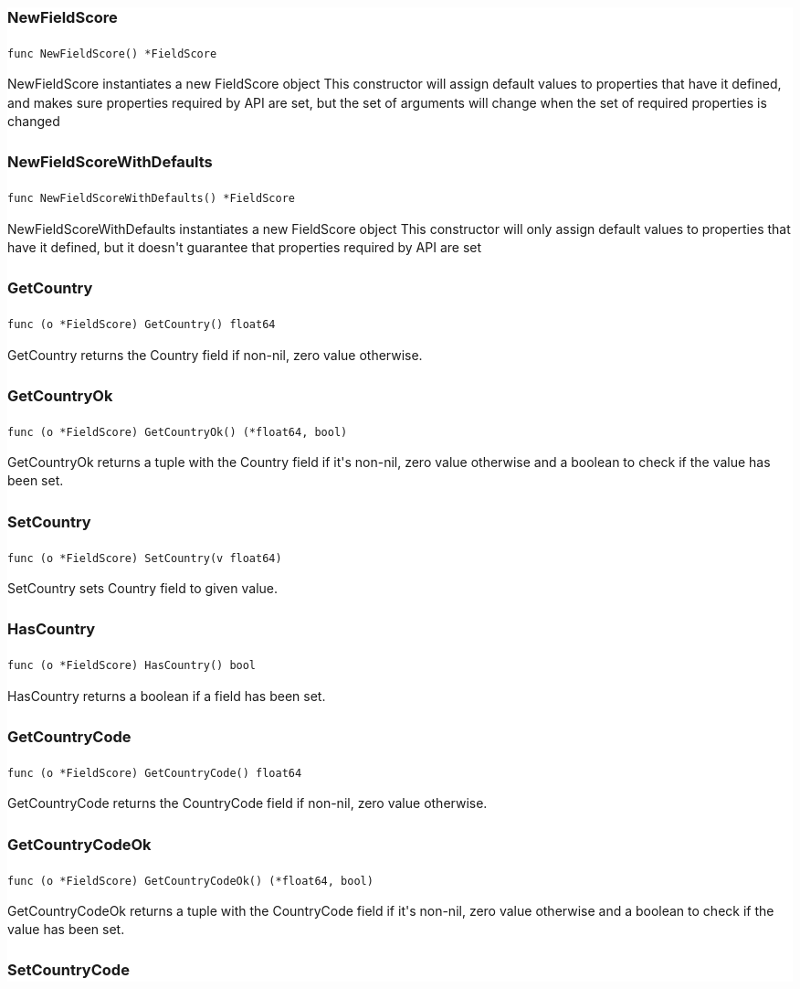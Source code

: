 ### NewFieldScore

`func NewFieldScore() *FieldScore`

NewFieldScore instantiates a new FieldScore object
This constructor will assign default values to properties that have it defined,
and makes sure properties required by API are set, but the set of arguments
will change when the set of required properties is changed

### NewFieldScoreWithDefaults

`func NewFieldScoreWithDefaults() *FieldScore`

NewFieldScoreWithDefaults instantiates a new FieldScore object
This constructor will only assign default values to properties that have it defined,
but it doesn't guarantee that properties required by API are set

### GetCountry

`func (o *FieldScore) GetCountry() float64`

GetCountry returns the Country field if non-nil, zero value otherwise.

### GetCountryOk

`func (o *FieldScore) GetCountryOk() (*float64, bool)`

GetCountryOk returns a tuple with the Country field if it's non-nil, zero value otherwise
and a boolean to check if the value has been set.

### SetCountry

`func (o *FieldScore) SetCountry(v float64)`

SetCountry sets Country field to given value.

### HasCountry

`func (o *FieldScore) HasCountry() bool`

HasCountry returns a boolean if a field has been set.

### GetCountryCode

`func (o *FieldScore) GetCountryCode() float64`

GetCountryCode returns the CountryCode field if non-nil, zero value otherwise.

### GetCountryCodeOk

`func (o *FieldScore) GetCountryCodeOk() (*float64, bool)`

GetCountryCodeOk returns a tuple with the CountryCode field if it's non-nil, zero value otherwise
and a boolean to check if the value has been set.

### SetCountryCode

